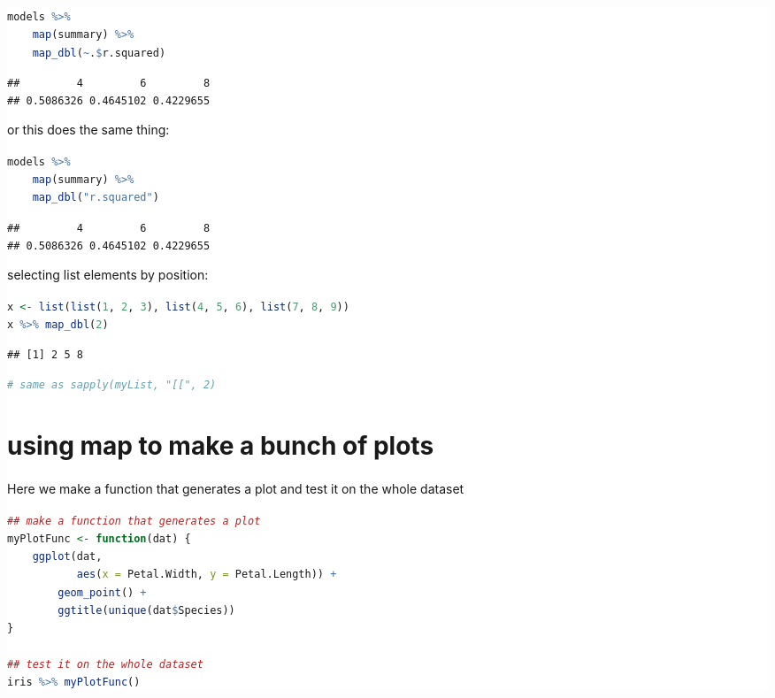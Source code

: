 ``` r
models %>% 
    map(summary) %>% 
    map_dbl(~.$r.squared)
```

    ##         4         6         8 
    ## 0.5086326 0.4645102 0.4229655

or this does the same thing:

``` r
models %>% 
    map(summary) %>% 
    map_dbl("r.squared")
```

    ##         4         6         8 
    ## 0.5086326 0.4645102 0.4229655

selecting list elements by position:

``` r
x <- list(list(1, 2, 3), list(4, 5, 6), list(7, 8, 9))
x %>% map_dbl(2)
```

    ## [1] 2 5 8

``` r
# same as sapply(myList, "[[", 2) 
```

# using map to make a bunch of plots

Here we make a function that generates a plot and test it on the whole
dataset

``` r
## make a function that generates a plot
myPlotFunc <- function(dat) {
    ggplot(dat,
           aes(x = Petal.Width, y = Petal.Length)) +
        geom_point() +
        ggtitle(unique(dat$Species))
}

## test it on the whole dataset
iris %>% myPlotFunc()
```
